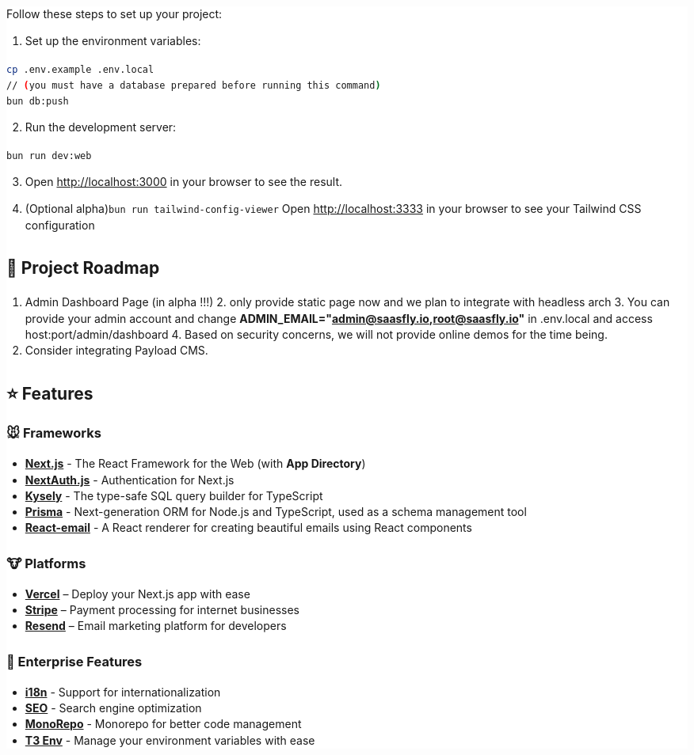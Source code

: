 Follow these steps to set up your project:

1. Set up the environment variables:

```bash
cp .env.example .env.local
// (you must have a database prepared before running this command)
bun db:push
```

2. Run the development server:

```bash
bun run dev:web
```

3. Open [http://localhost:3000](http://localhost:3000) in your browser to see the result.

4. (Optional alpha)`bun run tailwind-config-viewer` Open [http://localhost:3333](http://localhost:3333) in your browser to see your Tailwind CSS configuration


## 🥺 Project Roadmap

1. Admin Dashboard Page (in alpha !!!)
   2. only provide static page now and we plan to integrate with headless arch
   3. You can provide your admin account and change **ADMIN_EMAIL="admin@saasfly.io,root@saasfly.io"** in .env.local and access host:port/admin/dashboard
   4. Based on security concerns, we will not provide online demos for the time being.
2. Consider integrating Payload CMS.

## ⭐ Features

### 🐭 Frameworks

- **[Next.js](https://nextjs.org/)** - The React Framework for the Web (with **App Directory**)
- **[NextAuth.js](https://next-auth.js.org/)** - Authentication for Next.js
- **[Kysely](https://kysely.dev/)** - The type-safe SQL query builder for TypeScript
- **[Prisma](https://www.prisma.io/)** - Next-generation ORM for Node.js and TypeScript, used as a schema management tool
- **[React-email](https://react.email/)** - A React renderer for creating beautiful emails using React components

### 🐮 Platforms

- **[Vercel](https://vercel.com/)** – Deploy your Next.js app with ease
- **[Stripe](https://stripe.com/)** – Payment processing for internet businesses
- **[Resend](https://resend.com/)** – Email marketing platform for developers

### 🐯 Enterprise Features

- **[i18n](https://nextjs.org/docs/app/building-your-application/routing/internationalization)** - Support for internationalization
- **[SEO](https://nextjs.org/docs/app/building-your-application/optimizing/metadata)** - Search engine optimization
- **[MonoRepo](https://turbo.build/)** - Monorepo for better code management
- **[T3 Env](https://env.t3.gg/)** - Manage your environment variables with ease
